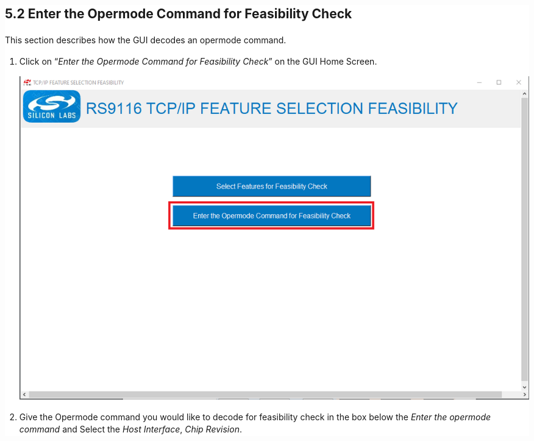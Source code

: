 ## 5.2 Enter the Opermode Command for Feasibility Check

This section describes how the GUI decodes an opermode command.

1. Click on “*Enter the Opermode Command for Feasibility Check*” on the GUI Home Screen.

   ![](resources/entercmd_home.png)

2. Give the Opermode command you would like to decode for feasibility check in the box below the *Enter the opermode command* and Select the *Host Interface*, *Chip Revision*.

